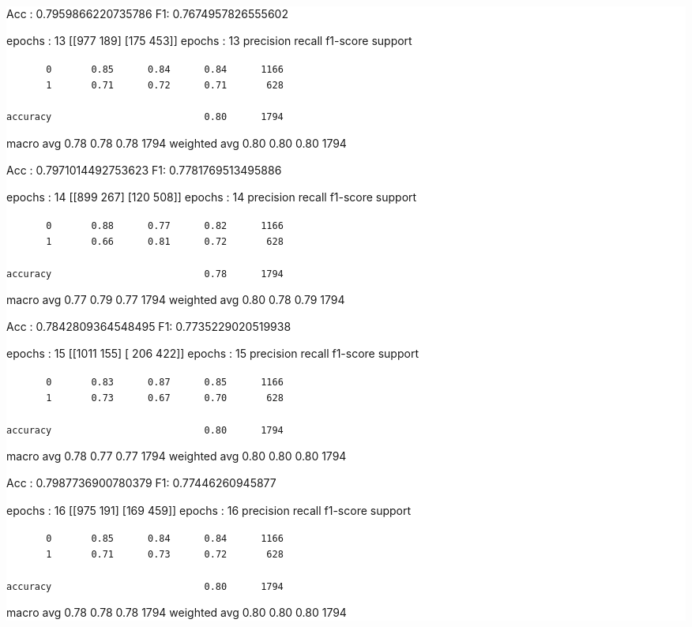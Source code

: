 Acc : 0.7959866220735786	 F1: 0.7674957826555602

epochs : 13
 [[977 189]
 [175 453]]
epochs : 13
               precision    recall  f1-score   support

           0       0.85      0.84      0.84      1166
           1       0.71      0.72      0.71       628

    accuracy                           0.80      1794
   macro avg       0.78      0.78      0.78      1794
weighted avg       0.80      0.80      0.80      1794

Acc : 0.7971014492753623	 F1: 0.7781769513495886

epochs : 14
 [[899 267]
 [120 508]]
epochs : 14
               precision    recall  f1-score   support

           0       0.88      0.77      0.82      1166
           1       0.66      0.81      0.72       628

    accuracy                           0.78      1794
   macro avg       0.77      0.79      0.77      1794
weighted avg       0.80      0.78      0.79      1794

Acc : 0.7842809364548495	 F1: 0.7735229020519938

epochs : 15
 [[1011  155]
 [ 206  422]]
epochs : 15
               precision    recall  f1-score   support

           0       0.83      0.87      0.85      1166
           1       0.73      0.67      0.70       628

    accuracy                           0.80      1794
   macro avg       0.78      0.77      0.77      1794
weighted avg       0.80      0.80      0.80      1794

Acc : 0.7987736900780379	 F1: 0.77446260945877

epochs : 16
 [[975 191]
 [169 459]]
epochs : 16
               precision    recall  f1-score   support

           0       0.85      0.84      0.84      1166
           1       0.71      0.73      0.72       628

    accuracy                           0.80      1794
   macro avg       0.78      0.78      0.78      1794
weighted avg       0.80      0.80      0.80      1794
